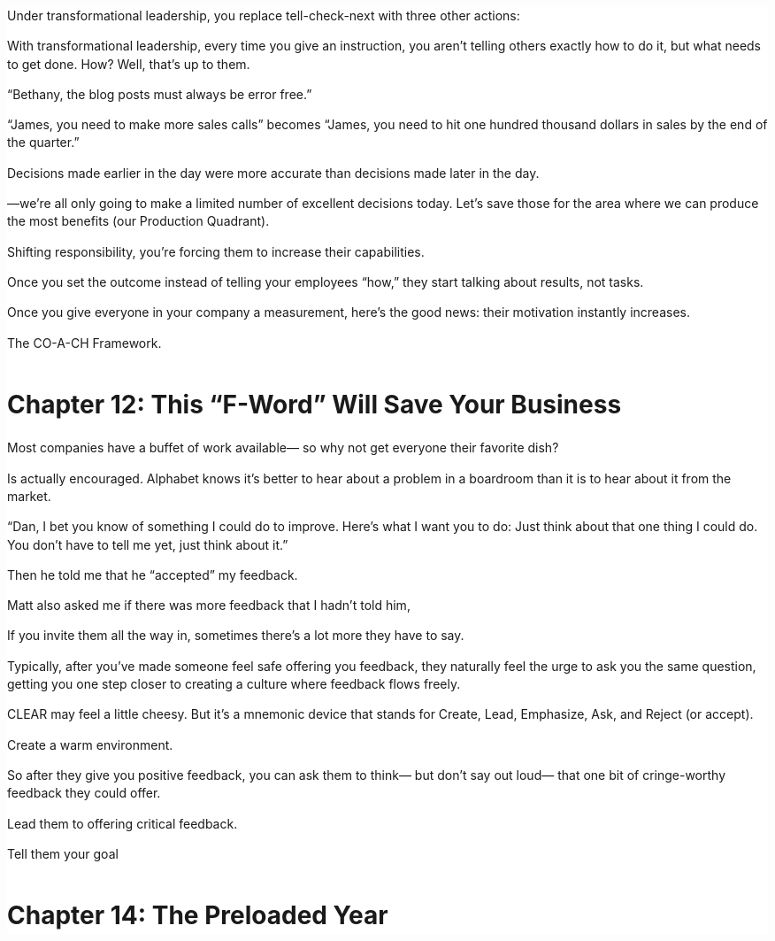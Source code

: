 Under transformational leadership, you replace tell-check-next with three other actions:

With transformational leadership, every time you give an instruction, you aren’t telling others exactly how to do it, but what needs to get done. How? Well, that’s up to them.

“Bethany, the blog posts must always be error free.”

“James, you need to make more sales calls” becomes “James, you need to hit one hundred thousand dollars in sales by the end of the quarter.”

Decisions made earlier in the day were more accurate than decisions made later in the day.

—we’re all only going to make a limited number of excellent decisions today. Let’s save those for the area where we can produce the most benefits (our Production Quadrant).

Shifting responsibility, you’re forcing them to increase their capabilities.

Once you set the outcome instead of telling your employees “how,” they start talking about results, not tasks.

Once you give everyone in your company a measurement, here’s the good news: their motivation instantly increases.

The CO-A-CH Framework.

# Chapter 12: This “F-Word” Will Save Your Business

Most companies have a buffet of work available— so why not get everyone their favorite dish?

Is actually encouraged. Alphabet knows it’s better to hear about a problem in a boardroom than it is to hear about it from the market.

“Dan, I bet you know of something I could do to improve. Here’s what I want you to do: Just think about that one thing I could do. You don’t have to tell me yet, just think about it.”

Then he told me that he “accepted” my feedback.

Matt also asked me if there was more feedback that I hadn’t told him,

If you invite them all the way in, sometimes there’s a lot more they have to say.

Typically, after you’ve made someone feel safe offering you feedback, they naturally feel the urge to ask you the same question, getting you one step closer to creating a culture where feedback flows freely.

CLEAR may feel a little cheesy. But it’s a mnemonic device that stands for Create, Lead, Emphasize, Ask, and Reject (or accept).

Create a warm environment.

So after they give you positive feedback, you can ask them to think— but don’t say out loud— that one bit of cringe-worthy feedback they could offer.

Lead them to offering critical feedback.

Tell them your goal

# Chapter 14: The Preloaded Year
